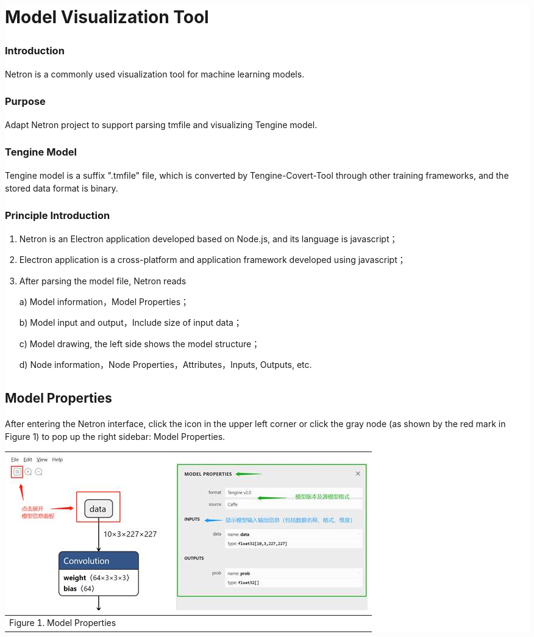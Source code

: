 # Model Visualization Tool

### Introduction

Netron is a commonly used visualization tool for machine learning models.

### Purpose

Adapt Netron project to support parsing tmfile and visualizing Tengine model.

###  Tengine Model

Tengine model is a suffix ".tmfile" file, which is converted by Tengine-Covert-Tool through other training frameworks, and the stored data format is binary.

###  Principle Introduction

1. Netron is an Electron application developed based on Node.js, and its language is javascript；

2. Electron application is a cross-platform and application framework developed using javascript；

3. After parsing the model file, Netron reads

   a)   Model information，Model Properties；

   b)   Model input and output，Include size of input data；

   c)   Model drawing, the left side shows the model structure；

   d)   Node information，Node Properties，Attributes，Inputs, Outputs, etc.

 

## Model Properties

After entering the Netron interface, click the icon in the upper left corner or click the gray node (as shown by the red mark in Figure 1) to pop up the right sidebar: Model Properties.

 

| ![img](https://raw.githubusercontent.com/OAID/Tengine/tengine-lite/doc/docs_zh/images/clip_image002.jpg) |
| ------------------------------------------------------------ |
| Figure 1. Model Properties                                   |
